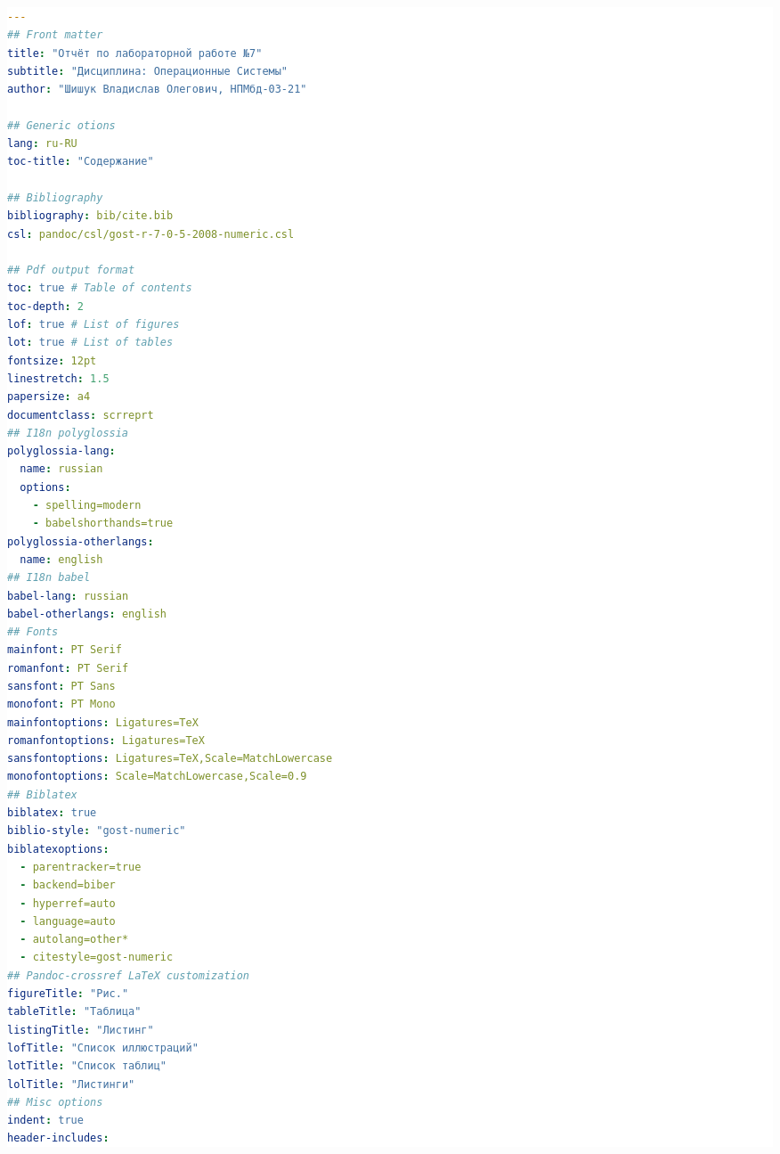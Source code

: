 ```yaml
---
## Front matter
title: "Отчёт по лабораторной работе №7"
subtitle: "Дисциплина: Операционные Системы"
author: "Шишук Владислав Олегович, НПМбд-03-21"

## Generic otions
lang: ru-RU
toc-title: "Содержание"

## Bibliography
bibliography: bib/cite.bib
csl: pandoc/csl/gost-r-7-0-5-2008-numeric.csl

## Pdf output format
toc: true # Table of contents
toc-depth: 2
lof: true # List of figures
lot: true # List of tables
fontsize: 12pt
linestretch: 1.5
papersize: a4
documentclass: scrreprt
## I18n polyglossia
polyglossia-lang:
  name: russian
  options:
	- spelling=modern
	- babelshorthands=true
polyglossia-otherlangs:
  name: english
## I18n babel
babel-lang: russian
babel-otherlangs: english
## Fonts
mainfont: PT Serif
romanfont: PT Serif
sansfont: PT Sans
monofont: PT Mono
mainfontoptions: Ligatures=TeX
romanfontoptions: Ligatures=TeX
sansfontoptions: Ligatures=TeX,Scale=MatchLowercase
monofontoptions: Scale=MatchLowercase,Scale=0.9
## Biblatex
biblatex: true
biblio-style: "gost-numeric"
biblatexoptions:
  - parentracker=true
  - backend=biber
  - hyperref=auto
  - language=auto
  - autolang=other*
  - citestyle=gost-numeric
## Pandoc-crossref LaTeX customization
figureTitle: "Рис."
tableTitle: "Таблица"
listingTitle: "Листинг"
lofTitle: "Список иллюстраций"
lotTitle: "Список таблиц"
lolTitle: "Листинги"
## Misc options
indent: true
header-includes:
```